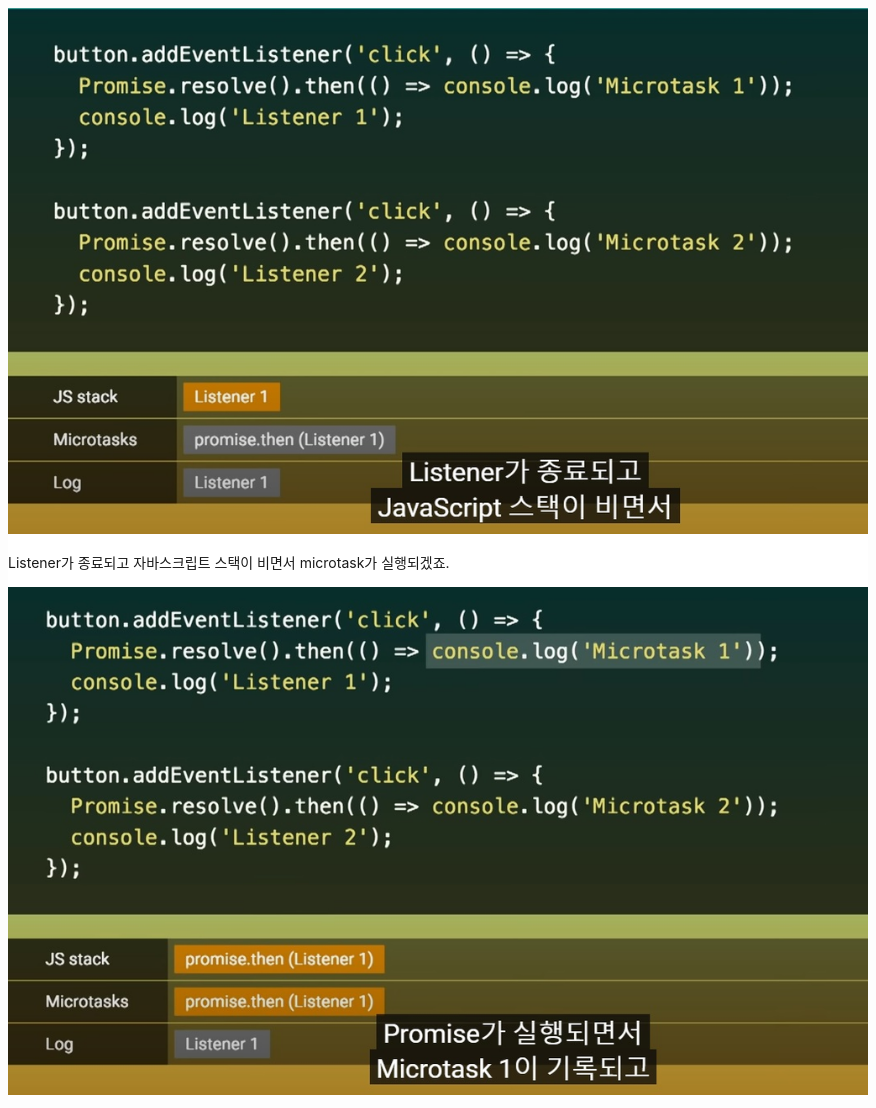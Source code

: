 ![](/static/img/script/image127.jpg)

Listener가 종료되고 자바스크립트 스택이 비면서 microtask가 실행되겠죠.  

![](/static/img/script/image128.jpg)